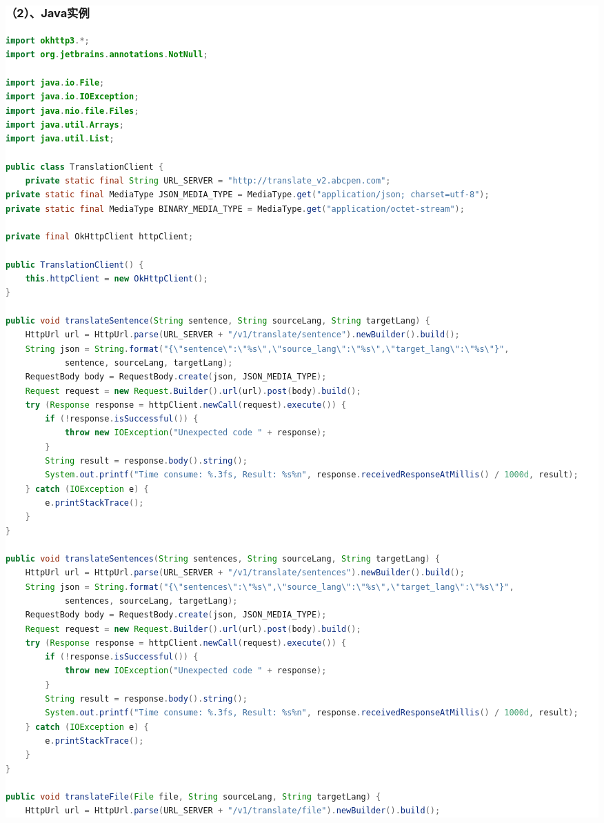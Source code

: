 ### （2）、Java实例

```java
import okhttp3.*;
import org.jetbrains.annotations.NotNull;

import java.io.File;
import java.io.IOException;
import java.nio.file.Files;
import java.util.Arrays;
import java.util.List;

public class TranslationClient {
    private static final String URL_SERVER = "http://translate_v2.abcpen.com";
private static final MediaType JSON_MEDIA_TYPE = MediaType.get("application/json; charset=utf-8");
private static final MediaType BINARY_MEDIA_TYPE = MediaType.get("application/octet-stream");

private final OkHttpClient httpClient;

public TranslationClient() {
    this.httpClient = new OkHttpClient();
}

public void translateSentence(String sentence, String sourceLang, String targetLang) {
    HttpUrl url = HttpUrl.parse(URL_SERVER + "/v1/translate/sentence").newBuilder().build();
    String json = String.format("{\"sentence\":\"%s\",\"source_lang\":\"%s\",\"target_lang\":\"%s\"}",
            sentence, sourceLang, targetLang);
    RequestBody body = RequestBody.create(json, JSON_MEDIA_TYPE);
    Request request = new Request.Builder().url(url).post(body).build();
    try (Response response = httpClient.newCall(request).execute()) {
        if (!response.isSuccessful()) {
            throw new IOException("Unexpected code " + response);
        }
        String result = response.body().string();
        System.out.printf("Time consume: %.3fs, Result: %s%n", response.receivedResponseAtMillis() / 1000d, result);
    } catch (IOException e) {
        e.printStackTrace();
    }
}

public void translateSentences(String sentences, String sourceLang, String targetLang) {
    HttpUrl url = HttpUrl.parse(URL_SERVER + "/v1/translate/sentences").newBuilder().build();
    String json = String.format("{\"sentences\":\"%s\",\"source_lang\":\"%s\",\"target_lang\":\"%s\"}",
            sentences, sourceLang, targetLang);
    RequestBody body = RequestBody.create(json, JSON_MEDIA_TYPE);
    Request request = new Request.Builder().url(url).post(body).build();
    try (Response response = httpClient.newCall(request).execute()) {
        if (!response.isSuccessful()) {
            throw new IOException("Unexpected code " + response);
        }
        String result = response.body().string();
        System.out.printf("Time consume: %.3fs, Result: %s%n", response.receivedResponseAtMillis() / 1000d, result);
    } catch (IOException e) {
        e.printStackTrace();
    }
}

public void translateFile(File file, String sourceLang, String targetLang) {
    HttpUrl url = HttpUrl.parse(URL_SERVER + "/v1/translate/file").newBuilder().build();
```